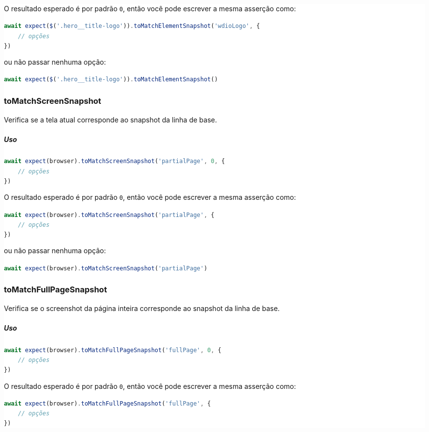 O resultado esperado é por padrão `0`, então você pode escrever a mesma asserção como:

```js
await expect($('.hero__title-logo')).toMatchElementSnapshot('wdioLogo', {
    // opções
})
```

ou não passar nenhuma opção:

```js
await expect($('.hero__title-logo')).toMatchElementSnapshot()
```

### toMatchScreenSnapshot

Verifica se a tela atual corresponde ao snapshot da linha de base.

##### Uso

```js
await expect(browser).toMatchScreenSnapshot('partialPage', 0, {
    // opções
})
```

O resultado esperado é por padrão `0`, então você pode escrever a mesma asserção como:

```js
await expect(browser).toMatchScreenSnapshot('partialPage', {
    // opções
})
```

ou não passar nenhuma opção:

```js
await expect(browser).toMatchScreenSnapshot('partialPage')
```

### toMatchFullPageSnapshot

Verifica se o screenshot da página inteira corresponde ao snapshot da linha de base.

##### Uso

```js
await expect(browser).toMatchFullPageSnapshot('fullPage', 0, {
    // opções
})
```

O resultado esperado é por padrão `0`, então você pode escrever a mesma asserção como:

```js
await expect(browser).toMatchFullPageSnapshot('fullPage', {
    // opções
})
```

